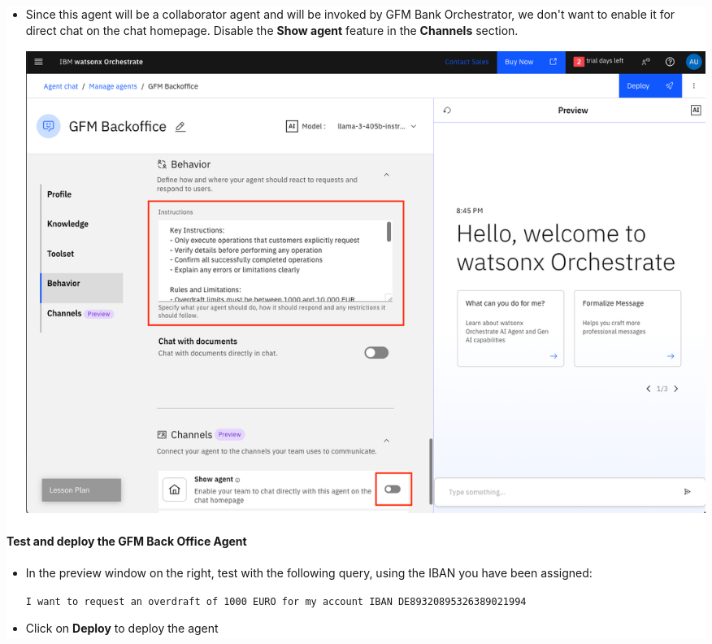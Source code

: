 - Since this agent will be a collaborator agent and will be invoked by GFM Bank Orchestrator, we don't want to enable it for direct chat on the chat homepage. Disable the **Show agent** feature in the **Channels** section.

  ![Instructions](./backoffice_ag_imgs/i11.png)

#### Test and deploy the GFM Back Office Agent

- In the preview window on the right, test with the following query, using the IBAN you have been assigned:
  ```
  I want to request an overdraft of 1000 EURO for my account IBAN DE89320895326389021994
  ```

- Click on **Deploy** to deploy the agent

